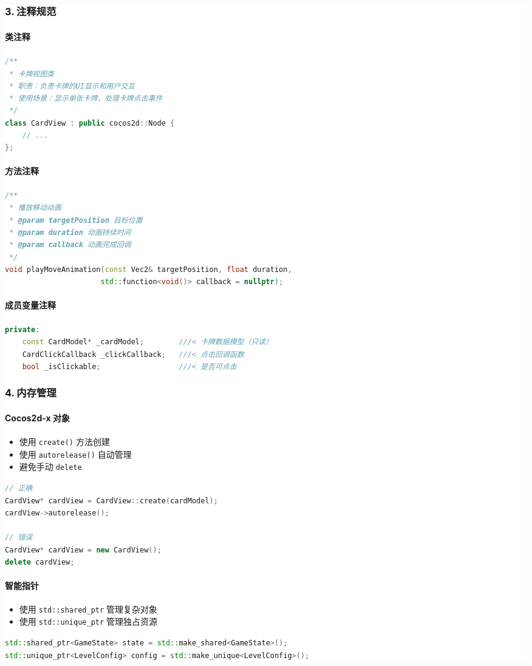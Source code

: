 ### 3. 注释规范

#### 类注释
```cpp
/**
 * 卡牌视图类
 * 职责：负责卡牌的UI显示和用户交互
 * 使用场景：显示单张卡牌，处理卡牌点击事件
 */
class CardView : public cocos2d::Node {
    // ...
};
```

#### 方法注释
```cpp
/**
 * 播放移动动画
 * @param targetPosition 目标位置
 * @param duration 动画持续时间
 * @param callback 动画完成回调
 */
void playMoveAnimation(const Vec2& targetPosition, float duration,
                      std::function<void()> callback = nullptr);
```

#### 成员变量注释
```cpp
private:
    const CardModel* _cardModel;        ///< 卡牌数据模型（只读）
    CardClickCallback _clickCallback;   ///< 点击回调函数
    bool _isClickable;                  ///< 是否可点击
```

### 4. 内存管理

#### Cocos2d-x 对象
- 使用 `create()` 方法创建
- 使用 `autorelease()` 自动管理
- 避免手动 `delete`
```cpp
// 正确
CardView* cardView = CardView::create(cardModel);
cardView->autorelease();

// 错误
CardView* cardView = new CardView();
delete cardView;
```

#### 智能指针
- 使用 `std::shared_ptr` 管理复杂对象
- 使用 `std::unique_ptr` 管理独占资源
```cpp
std::shared_ptr<GameState> state = std::make_shared<GameState>();
std::unique_ptr<LevelConfig> config = std::make_unique<LevelConfig>();
```
